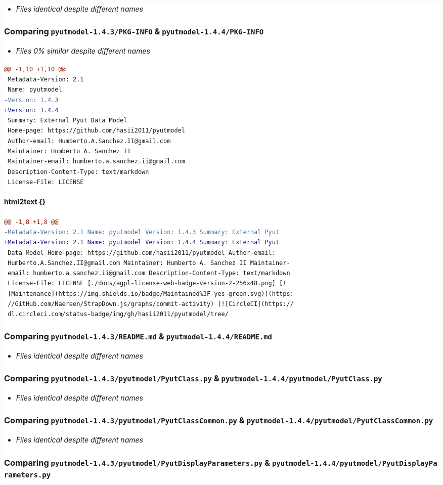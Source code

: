  * *Files identical despite different names*

### Comparing `pyutmodel-1.4.3/PKG-INFO` & `pyutmodel-1.4.4/PKG-INFO`

 * *Files 0% similar despite different names*

```diff
@@ -1,10 +1,10 @@
 Metadata-Version: 2.1
 Name: pyutmodel
-Version: 1.4.3
+Version: 1.4.4
 Summary: External Pyut Data Model
 Home-page: https://github.com/hasii2011/pyutmodel
 Author-email: Humberto.A.Sanchez.II@gmail.com
 Maintainer: Humberto A. Sanchez II
 Maintainer-email: humberto.a.sanchez.ii@gmail.com
 Description-Content-Type: text/markdown
 License-File: LICENSE
```

#### html2text {}

```diff
@@ -1,8 +1,8 @@
-Metadata-Version: 2.1 Name: pyutmodel Version: 1.4.3 Summary: External Pyut
+Metadata-Version: 2.1 Name: pyutmodel Version: 1.4.4 Summary: External Pyut
 Data Model Home-page: https://github.com/hasii2011/pyutmodel Author-email:
 Humberto.A.Sanchez.II@gmail.com Maintainer: Humberto A. Sanchez II Maintainer-
 email: humberto.a.sanchez.ii@gmail.com Description-Content-Type: text/markdown
 License-File: LICENSE [./docs/agpl-license-web-badge-version-2-256x48.png] [!
 [Maintenance](https://img.shields.io/badge/Maintained%3F-yes-green.svg)](https:
 //GitHub.com/Naereen/StrapDown.js/graphs/commit-activity) [![CircleCI](https://
 dl.circleci.com/status-badge/img/gh/hasii2011/pyutmodel/tree/
```

### Comparing `pyutmodel-1.4.3/README.md` & `pyutmodel-1.4.4/README.md`

 * *Files identical despite different names*

### Comparing `pyutmodel-1.4.3/pyutmodel/PyutClass.py` & `pyutmodel-1.4.4/pyutmodel/PyutClass.py`

 * *Files identical despite different names*

### Comparing `pyutmodel-1.4.3/pyutmodel/PyutClassCommon.py` & `pyutmodel-1.4.4/pyutmodel/PyutClassCommon.py`

 * *Files identical despite different names*

### Comparing `pyutmodel-1.4.3/pyutmodel/PyutDisplayParameters.py` & `pyutmodel-1.4.4/pyutmodel/PyutDisplayParameters.py`
